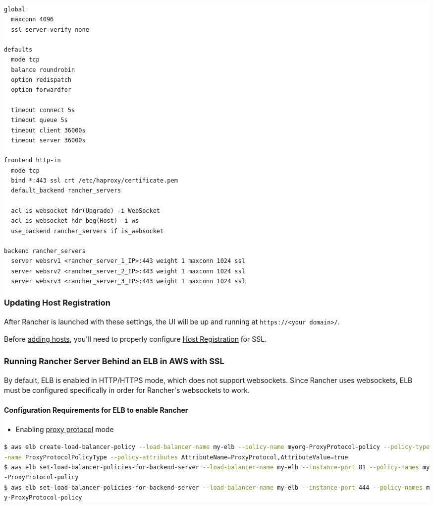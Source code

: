     global
      maxconn 4096
      ssl-server-verify none
    
    defaults
      mode tcp
      balance roundrobin
      option redispatch
      option forwardfor
    
      timeout connect 5s
      timeout queue 5s
      timeout client 36000s
      timeout server 36000s
    
    frontend http-in
      mode tcp
      bind *:443 ssl crt /etc/haproxy/certificate.pem
      default_backend rancher_servers
    
      acl is_websocket hdr(Upgrade) -i WebSocket
      acl is_websocket hdr_beg(Host) -i ws
      use_backend rancher_servers if is_websocket
    
    backend rancher_servers
      server websrv1 <rancher_server_1_IP>:443 weight 1 maxconn 1024 ssl
      server websrv2 <rancher_server_2_IP>:443 weight 1 maxconn 1024 ssl
      server websrv3 <rancher_server_3_IP>:443 weight 1 maxconn 1024 ssl
    

### Updating Host Registration

After Rancher is launched with these settings, the UI will be up and running at `https://<your domain>/`.

Before [adding hosts]({{site.baseurl}}/rancher/{{page.version}}/{{page.lang}}/hosts/), you'll need to properly configure [Host Registration]({{site.baseurl}}/rancher/{{page.version}}/{{page.lang}}/configuration/settings/#host-registration) for SSL.

### Running Rancher Server Behind an ELB in AWS with SSL

By default, ELB is enabled in HTTP/HTTPS mode, which does not support websockets. Since Rancher uses websockets, ELB must be configured specifically in order for Rancher's websockets to work.

#### Configuration Requirements for ELB to enable Rancher

* Enabling [proxy protocol](http://docs.aws.amazon.com/ElasticLoadBalancing/latest/DeveloperGuide/enable-proxy-protocol.html) mode

```bash
$ aws elb create-load-balancer-policy --load-balancer-name my-elb --policy-name myorg-ProxyProtocol-policy --policy-type-name ProxyProtocolPolicyType --policy-attributes AttributeName=ProxyProtocol,AttributeValue=true
$ aws elb set-load-balancer-policies-for-backend-server --load-balancer-name my-elb --instance-port 81 --policy-names my-ProxyProtocol-policy
$ aws elb set-load-balancer-policies-for-backend-server --load-balancer-name my-elb --instance-port 444 --policy-names my-ProxyProtocol-policy
```
